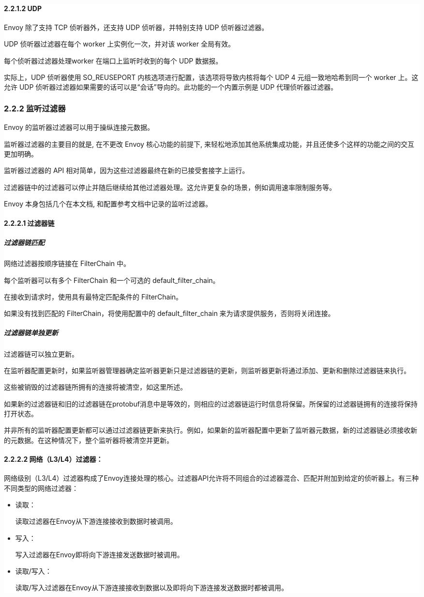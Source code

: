 #### 2.2.1.2 UDP

Envoy 除了支持 TCP 侦听器外，还支持 UDP 侦听器，并特别支持 UDP 侦听器过滤器。

UDP 侦听器过滤器在每个 worker 上实例化一次，并对该 worker 全局有效。

每个侦听器过滤器处理worker 在端口上监听时收到的每个 UDP 数据报。

实际上，UDP 侦听器使用 SO_REUSEPORT 内核选项进行配置，该选项将导致内核将每个 UDP 4 元组一致地哈希到同一个 worker 上。这允许 UDP 侦听器过滤器如果需要的话可以是“会话”导向的。此功能的一个内置示例是 UDP 代理侦听器过滤器。


### 2.2.2 监听过滤器

Envoy 的监听器过滤器可以用于操纵连接元数据。

监听器过滤器的主要目的就是, 在不更改 Envoy 核心功能的前提下, 来轻松地添加其他系统集成功能，并且还使多个这样的功能之间的交互更加明确。

监听器过滤器的 API 相对简单，因为这些过滤器最终在新的已接受套接字上运行。

过滤器链中的过滤器可以停止并随后继续给其他过滤器处理。这允许更复杂的场景，例如调用速率限制服务等。

Envoy 本身包括几个在本文档, 和配置参考文档中记录的监听过滤器。

#### 2.2.2.1 过滤器链

##### 过滤器链匹配

网络过滤器按顺序链接在 FilterChain 中。

每个监听器可以有多个 FilterChain 和一个可选的 default_filter_chain。

在接收到请求时，使用具有最特定匹配条件的 FilterChain。

如果没有找到匹配的 FilterChain，将使用配置中的 default_filter_chain 来为请求提供服务，否则将关闭连接。

##### 过滤器链单独更新

过滤器链可以独立更新。

在监听器配置更新时，如果监听器管理器确定监听器更新只是过滤器链的更新，则监听器更新将通过添加、更新和删除过滤器链来执行。

这些被销毁的过滤器链所拥有的连接将被清空，如这里所述。

如果新的过滤器链和旧的过滤器链在protobuf消息中是等效的，则相应的过滤器链运行时信息将保留。所保留的过滤器链拥有的连接将保持打开状态。

并非所有的监听器配置更新都可以通过过滤器链更新来执行。例如，如果新的监听器配置中更新了监听器元数据，新的过滤器链必须接收新的元数据。在这种情况下，整个监听器将被清空并更新。

#### 2.2.2.2 网络（L3/L4）过滤器：

网络级别（L3/L4）过滤器构成了Envoy连接处理的核心。过滤器API允许将不同组合的过滤器混合、匹配并附加到给定的侦听器上。有三种不同类型的网络过滤器：

- 读取：

  读取过滤器在Envoy从下游连接接收到数据时被调用。

- 写入：

  写入过滤器在Envoy即将向下游连接发送数据时被调用。

- 读取/写入：

  读取/写入过滤器在Envoy从下游连接接收到数据以及即将向下游连接发送数据时都被调用。
